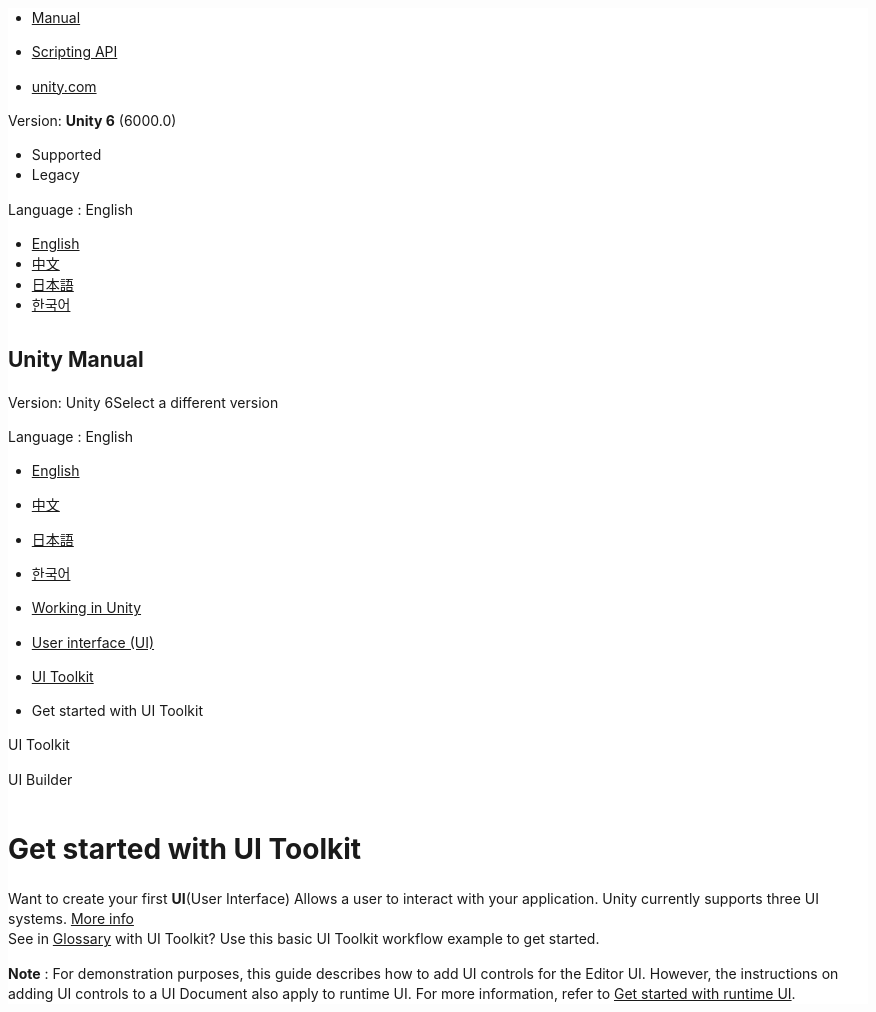 [](https://docs.unity3d.com)

  * [Manual](../Manual/index.html)
  * [Scripting API](../ScriptReference/index.html)

  * [unity.com](https://unity.com/)

Version: **Unity 6** (6000.0)

  * Supported
  * Legacy

Language : English

  * [English](/Manual/UIE-simple-ui-toolkit-workflow.html)
  * [中文](/cn/current/Manual/UIE-simple-ui-toolkit-workflow.html)
  * [日本語](/ja/current/Manual/UIE-simple-ui-toolkit-workflow.html)
  * [한국어](/kr/current/Manual/UIE-simple-ui-toolkit-workflow.html)

[](https://docs.unity3d.com)

## Unity Manual

Version: Unity 6Select a different version

Language : English

  * [English](/Manual/UIE-simple-ui-toolkit-workflow.html)
  * [中文](/cn/current/Manual/UIE-simple-ui-toolkit-workflow.html)
  * [日本語](/ja/current/Manual/UIE-simple-ui-toolkit-workflow.html)
  * [한국어](/kr/current/Manual/UIE-simple-ui-toolkit-workflow.html)

  * [Working in Unity](working-in-unity.html)
  * [User interface (UI)](UIToolkits.html)
  * [UI Toolkit](UIElements.html)
  * Get started with UI Toolkit

[](UIElements.html)

UI Toolkit

[](UIBuilder.html)

UI Builder

# Get started with UI Toolkit

Want to create your first **UI**(User Interface) Allows a user to interact
with your application. Unity currently supports three UI systems. [More
info](UI-system-compare.html)  
See in [Glossary](Glossary.html#UI) with UI Toolkit? Use this basic UI Toolkit
workflow example to get started.

**Note** : For demonstration purposes, this guide describes how to add UI
controls for the Editor UI. However, the instructions on adding UI controls to
a UI Document also apply to runtime UI. For more information, refer to [Get
started with runtime UI](UIE-get-started-with-runtime-ui.html).
